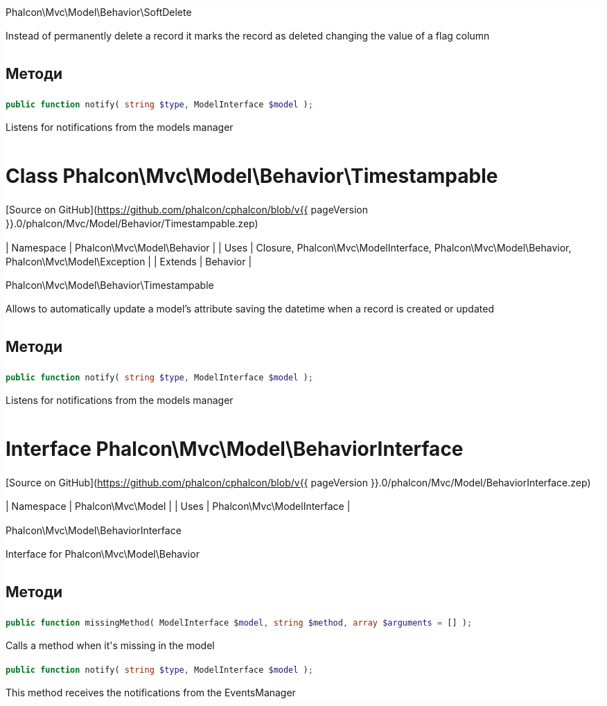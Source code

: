 Phalcon\Mvc\Model\Behavior\SoftDelete

Instead of permanently delete a record it marks the record as deleted changing the value of a flag column


## Методи

```php
public function notify( string $type, ModelInterface $model );
```
Listens for notifications from the models manager




<h1 id="mvc-model-behavior-timestampable">Class Phalcon\Mvc\Model\Behavior\Timestampable</h1>

[Source on GitHub](https://github.com/phalcon/cphalcon/blob/v{{ pageVersion }}.0/phalcon/Mvc/Model/Behavior/Timestampable.zep)

| Namespace  | Phalcon\Mvc\Model\Behavior | | Uses       | Closure, Phalcon\Mvc\ModelInterface, Phalcon\Mvc\Model\Behavior, Phalcon\Mvc\Model\Exception | | Extends    | Behavior |

Phalcon\Mvc\Model\Behavior\Timestampable

Allows to automatically update a model’s attribute saving the datetime when a record is created or updated


## Методи

```php
public function notify( string $type, ModelInterface $model );
```
Listens for notifications from the models manager




<h1 id="mvc-model-behaviorinterface">Interface Phalcon\Mvc\Model\BehaviorInterface</h1>

[Source on GitHub](https://github.com/phalcon/cphalcon/blob/v{{ pageVersion }}.0/phalcon/Mvc/Model/BehaviorInterface.zep)

| Namespace  | Phalcon\Mvc\Model | | Uses       | Phalcon\Mvc\ModelInterface |

Phalcon\Mvc\Model\BehaviorInterface

Interface for Phalcon\Mvc\Model\Behavior


## Методи

```php
public function missingMethod( ModelInterface $model, string $method, array $arguments = [] );
```
Calls a method when it's missing in the model


```php
public function notify( string $type, ModelInterface $model );
```
This method receives the notifications from the EventsManager
